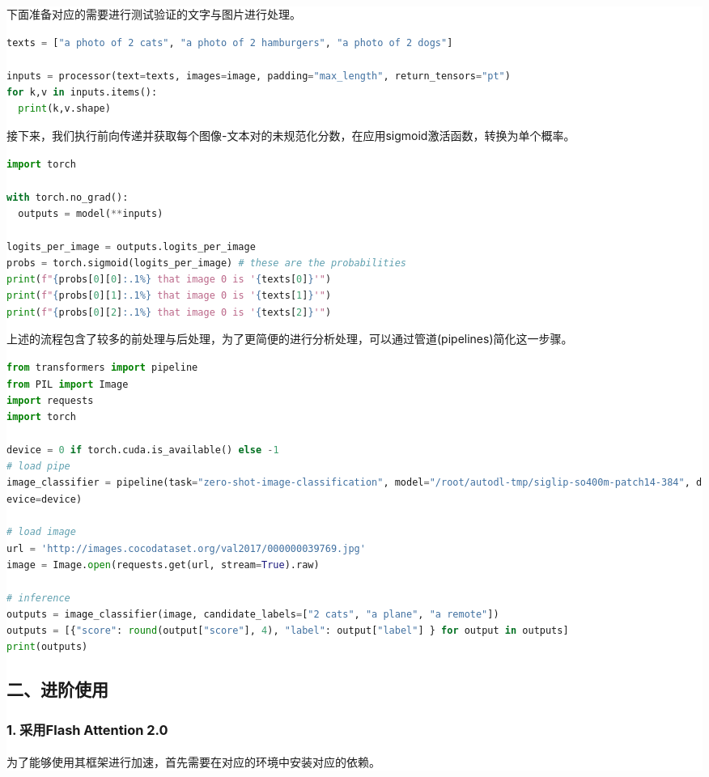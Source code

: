 下面准备对应的需要进行测试验证的文字与图片进行处理。

```python
texts = ["a photo of 2 cats", "a photo of 2 hamburgers", "a photo of 2 dogs"]

inputs = processor(text=texts, images=image, padding="max_length", return_tensors="pt")
for k,v in inputs.items():
  print(k,v.shape)
```

接下来，我们执行前向传递并获取每个图像-文本对的未规范化分数，在应用sigmoid激活函数，转换为单个概率。

```python
import torch

with torch.no_grad():
  outputs = model(**inputs)

logits_per_image = outputs.logits_per_image
probs = torch.sigmoid(logits_per_image) # these are the probabilities
print(f"{probs[0][0]:.1%} that image 0 is '{texts[0]}'")
print(f"{probs[0][1]:.1%} that image 0 is '{texts[1]}'")
print(f"{probs[0][2]:.1%} that image 0 is '{texts[2]}'")
```

上述的流程包含了较多的前处理与后处理，为了更简便的进行分析处理，可以通过管道(pipelines)简化这一步骤。

```python
from transformers import pipeline
from PIL import Image
import requests
import torch

device = 0 if torch.cuda.is_available() else -1
# load pipe
image_classifier = pipeline(task="zero-shot-image-classification", model="/root/autodl-tmp/siglip-so400m-patch14-384", device=device)

# load image
url = 'http://images.cocodataset.org/val2017/000000039769.jpg'
image = Image.open(requests.get(url, stream=True).raw)

# inference
outputs = image_classifier(image, candidate_labels=["2 cats", "a plane", "a remote"])
outputs = [{"score": round(output["score"], 4), "label": output["label"] } for output in outputs]
print(outputs)
```

## 二、进阶使用

### 1. 采用Flash Attention 2.0

为了能够使用其框架进行加速，首先需要在对应的环境中安装对应的依赖。  
